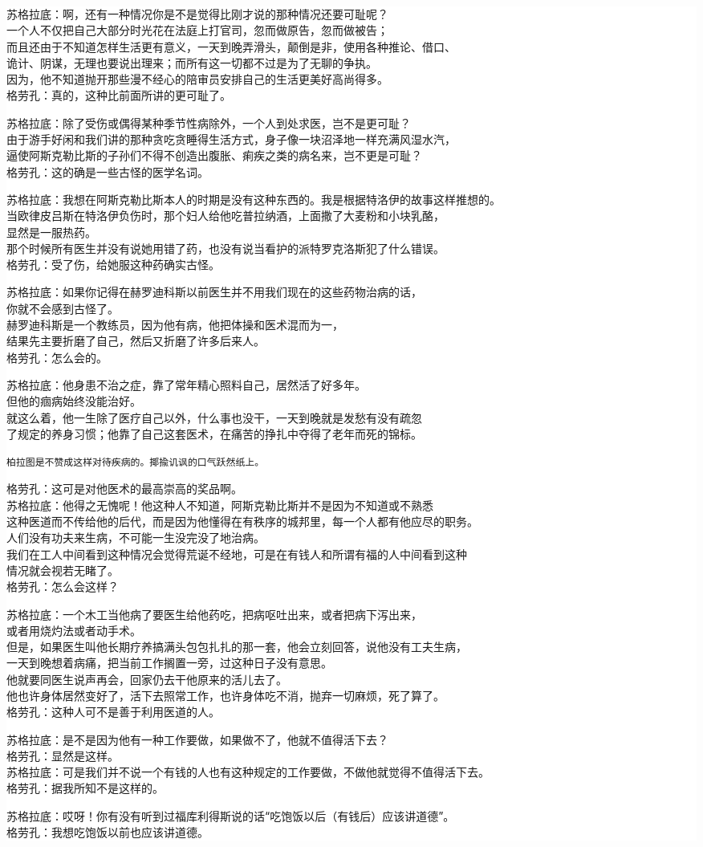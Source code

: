 苏格拉底：啊，还有一种情况你是不是觉得比刚才说的那种情况还要可耻呢？   
一个人不仅把自己大部分时光花在法庭上打官司，忽而做原告，忽而做被告；   
而且还由于不知道怎样生活更有意义，一天到晚弄滑头，颠倒是非，使用各种推论、借口、   
诡计、阴谋，无理也要说出理来；而所有这一切都不过是为了无聊的争执。    
因为，他不知道抛开那些漫不经心的陪审员安排自己的生活更美好高尚得多。    
格劳孔：真的，这种比前面所讲的更可耻了。    

苏格拉底：除了受伤或偶得某种季节性病除外，一个人到处求医，岂不是更可耻？   
由于游手好闲和我们讲的那种贪吃贪睡得生活方式，身子像一块沼泽地一样充满风湿水汽，  
逼使阿斯克勒比斯的子孙们不得不创造出腹胀、痢疾之类的病名来，岂不更是可耻？    
格劳孔：这的确是一些古怪的医学名词。   

苏格拉底：我想在阿斯克勒比斯本人的时期是没有这种东西的。我是根据特洛伊的故事这样推想的。  
当欧律皮吕斯在特洛伊负伤时，那个妇人给他吃普拉纳酒，上面撒了大麦粉和小块乳酪，  
显然是一服热药。    
那个时候所有医生并没有说她用错了药，也没有说当看护的派特罗克洛斯犯了什么错误。   
格劳孔：受了伤，给她服这种药确实古怪。   

苏格拉底：如果你记得在赫罗迪科斯以前医生并不用我们现在的这些药物治病的话，  
你就不会感到古怪了。   
赫罗迪科斯是一个教练员，因为他有病，他把体操和医术混而为一，  
结果先主要折磨了自己，然后又折磨了许多后来人。   
格劳孔：怎么会的。   

苏格拉底：他身患不治之症，靠了常年精心照料自己，居然活了好多年。   
但他的痼病始终没能治好。  
就这么着，他一生除了医疗自己以外，什么事也没干，一天到晚就是发愁有没有疏忽  
了规定的养身习惯；他靠了自己这套医术，在痛苦的挣扎中夺得了老年而死的锦标。    
```c++
柏拉图是不赞成这样对待疾病的。揶揄讥讽的口气跃然纸上。
```

格劳孔：这可是对他医术的最高崇高的奖品啊。   
苏格拉底：他得之无愧呢！他这种人不知道，阿斯克勒比斯并不是因为不知道或不熟悉  
这种医道而不传给他的后代，而是因为他懂得在有秩序的城邦里，每一个人都有他应尽的职务。   
人们没有功夫来生病，不可能一生没完没了地治病。   
我们在工人中间看到这种情况会觉得荒诞不经地，可是在有钱人和所谓有福的人中间看到这种   
情况就会视若无睹了。   
格劳孔：怎么会这样？     

苏格拉底：一个木工当他病了要医生给他药吃，把病呕吐出来，或者把病下泻出来，  
或者用烧灼法或者动手术。  
但是，如果医生叫他长期疗养搞满头包包扎扎的那一套，他会立刻回答，说他没有工夫生病，  
一天到晚想着病痛，把当前工作搁置一旁，过这种日子没有意思。  
他就要同医生说声再会，回家仍去干他原来的活儿去了。  
他也许身体居然变好了，活下去照常工作，也许身体吃不消，抛弃一切麻烦，死了算了。    
格劳孔：这种人可不是善于利用医道的人。     

苏格拉底：是不是因为他有一种工作要做，如果做不了，他就不值得活下去？   
格劳孔：显然是这样。   
苏格拉底：可是我们并不说一个有钱的人也有这种规定的工作要做，不做他就觉得不值得活下去。   
格劳孔：据我所知不是这样的。   

苏格拉底：哎呀！你有没有听到过福库利得斯说的话“吃饱饭以后（有钱后）应该讲道德”。  
格劳孔：我想吃饱饭以前也应该讲道德。      

